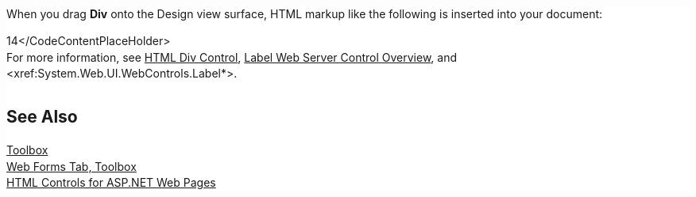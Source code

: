  When you drag **Div** onto the Design view surface, HTML markup like the following is inserted into your document:  
  
<CodeContentPlaceHolder>14\</CodeContentPlaceHolder>  
 For more information, see [HTML Div Control](assetId:///585fa702-4408-4af1-a92b-68d77ee5e995), [Label Web Server Control Overview](assetId:///990558d1-4b22-4f28-b100-78a434b3c5ac), and \<xref:System.Web.UI.WebControls.Label*>.  
  
## See Also  
 [Toolbox](../vs140/toolbox.md)   
 [Web Forms Tab, Toolbox](assetId:///35e9320d-fcbd-474b-8b8f-55705e9a1870)   
 [HTML Controls for ASP.NET Web Pages](assetId:///83bc6f7e-a2b5-4fe9-9a34-eb34aef673be)